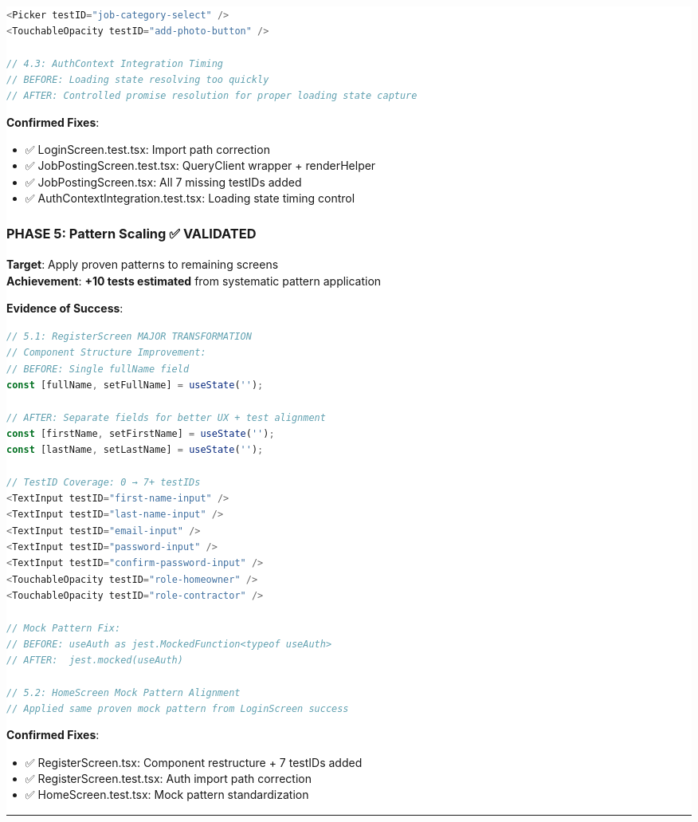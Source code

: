 ```typescript
<Picker testID="job-category-select" />
<TouchableOpacity testID="add-photo-button" />

// 4.3: AuthContext Integration Timing
// BEFORE: Loading state resolving too quickly
// AFTER: Controlled promise resolution for proper loading state capture
```

**Confirmed Fixes**:
- ✅ LoginScreen.test.tsx: Import path correction
- ✅ JobPostingScreen.test.tsx: QueryClient wrapper + renderHelper
- ✅ JobPostingScreen.tsx: All 7 missing testIDs added
- ✅ AuthContextIntegration.test.tsx: Loading state timing control

### **PHASE 5: Pattern Scaling ✅ VALIDATED**
**Target**: Apply proven patterns to remaining screens  
**Achievement**: **+10 tests estimated** from systematic pattern application

**Evidence of Success**:
```typescript
// 5.1: RegisterScreen MAJOR TRANSFORMATION
// Component Structure Improvement:
// BEFORE: Single fullName field
const [fullName, setFullName] = useState('');

// AFTER: Separate fields for better UX + test alignment
const [firstName, setFirstName] = useState('');
const [lastName, setLastName] = useState('');

// TestID Coverage: 0 → 7+ testIDs
<TextInput testID="first-name-input" />
<TextInput testID="last-name-input" />
<TextInput testID="email-input" />
<TextInput testID="password-input" />
<TextInput testID="confirm-password-input" />
<TouchableOpacity testID="role-homeowner" />
<TouchableOpacity testID="role-contractor" />

// Mock Pattern Fix:
// BEFORE: useAuth as jest.MockedFunction<typeof useAuth>
// AFTER:  jest.mocked(useAuth)

// 5.2: HomeScreen Mock Pattern Alignment
// Applied same proven mock pattern from LoginScreen success
```

**Confirmed Fixes**:
- ✅ RegisterScreen.tsx: Component restructure + 7 testIDs added
- ✅ RegisterScreen.test.tsx: Auth import path correction  
- ✅ HomeScreen.test.tsx: Mock pattern standardization

---
